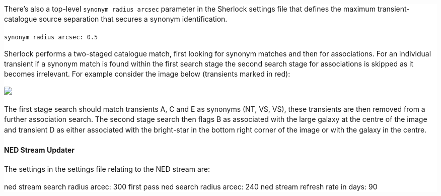 There’s also a top-level `synonym radius arcsec` parameter in the
Sherlock settings file that defines the maximum transient-catalogue
source separation that secures a synonym identification.

``` sourceCode
synonym radius arcsec: 0.5
```

Sherlock performs a two-staged catalogue match, first looking for
synonym matches and then for associations. For an individual transient
if a synonym match is found within the first search stage the second
search stage for associations is skipped as it becomes irrelevant. For
example consider the image below (transients marked in red):

![](https://farm3.staticflickr.com/2772/33007793206_6dd3e34a21_o.jpg%20title=%22Sherlock%20synonyms%20and%20associations%22%20width=600px)

The first stage search should match transients A, C and E as synonyms
(NT, VS, VS), these transients are then removed from a further
association search. The second stage search then flags B as associated
with the large galaxy at the centre of the image and transient D as
either associated with the bright-star in the bottom right corner of the
image or with the galaxy in the centre.

#### NED Stream Updater

The settings in the settings file relating to the NED stream are:

``` sourceCode
```

ned stream search radius arcec: 300
first pass ned search radius arcec: 240
ned stream refresh rate in days: 90